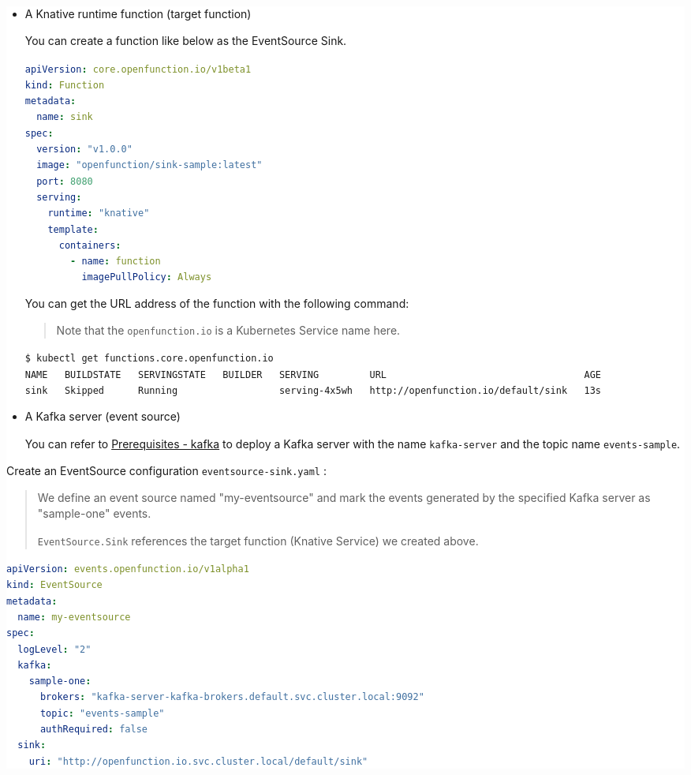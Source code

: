 - A Knative runtime function (target function)

  You can create a function like below as the EventSource Sink.

  ```yaml
  apiVersion: core.openfunction.io/v1beta1
  kind: Function
  metadata:
    name: sink
  spec:
    version: "v1.0.0"
    image: "openfunction/sink-sample:latest"
    port: 8080
    serving:
      runtime: "knative"
      template:
        containers:
          - name: function
            imagePullPolicy: Always
  ```

  You can get the URL address of the function with the following command:

  > Note that the `openfunction.io` is a Kubernetes Service name here.

  ```shell
  $ kubectl get functions.core.openfunction.io
  NAME   BUILDSTATE   SERVINGSTATE   BUILDER   SERVING         URL                                   AGE
  sink   Skipped      Running                  serving-4x5wh   http://openfunction.io/default/sink   13s
  ```

- A Kafka server (event source)

  You can refer to [Prerequisites - kafka](https://github.com/OpenFunction/samples/blob/main/Prerequisites.md#kafka) to deploy a Kafka server with the name `kafka-server` and the topic name `events-sample`.


Create an EventSource configuration `eventsource-sink.yaml` :

> We define an event source named "my-eventsource" and mark the events generated by the specified Kafka server as "sample-one" events.
>
> `EventSource.Sink` references the target function (Knative Service) we created above.

```yaml
apiVersion: events.openfunction.io/v1alpha1
kind: EventSource
metadata:
  name: my-eventsource
spec:
  logLevel: "2"
  kafka:
    sample-one:
      brokers: "kafka-server-kafka-brokers.default.svc.cluster.local:9092"
      topic: "events-sample"
      authRequired: false
  sink:
    uri: "http://openfunction.io.svc.cluster.local/default/sink"
```
